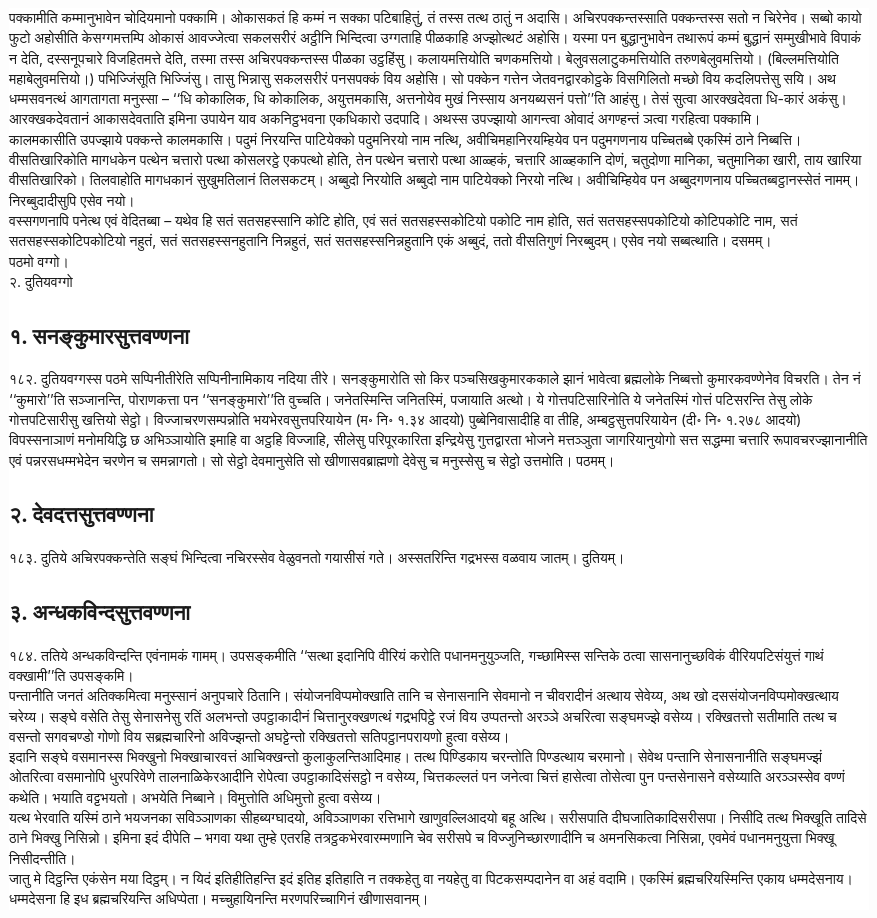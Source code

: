पक्कामीति कम्मानुभावेन चोदियमानो पक्कामि। ओकासकतं हि कम्मं न सक्का पटिबाहितुं, तं तस्स तत्थ ठातुं न अदासि। अचिरपक्कन्तस्साति पक्कन्तस्स सतो न चिरेनेव। सब्बो कायो फुटो अहोसीति केसग्गमत्तम्पि ओकासं आवज्जेत्वा सकलसरीरं अट्ठीनि भिन्दित्वा उग्गताहि पीळकाहि अज्झोत्थटं अहोसि। यस्मा पन बुद्धानुभावेन तथारूपं कम्मं बुद्धानं सम्मुखीभावे विपाकं न देति, दस्सनूपचारे विजहितमत्ते देति, तस्मा तस्स अचिरपक्कन्तस्स पीळका उट्ठहिंसु। कलायमत्तियोति चणकमत्तियो। बेलुवसलाटुकमत्तियोति तरुणबेलुवमत्तियो। (बिल्लमत्तियोति महाबेलुवमत्तियो।) पभिज्जिंसूति भिज्जिंसु। तासु भिन्नासु सकलसरीरं पनसपक्कं विय अहोसि। सो पक्केन गत्तेन जेतवनद्वारकोट्ठके विसगिलितो मच्छो विय कदलिपत्तेसु सयि। अथ धम्मसवनत्थं आगतागता मनुस्सा – ‘‘धि कोकालिक, धि कोकालिक, अयुत्तमकासि, अत्तनोयेव मुखं निस्साय अनयब्यसनं पत्तो’’ति आहंसु। तेसं सुत्वा आरक्खदेवता धि-कारं अकंसु। आरक्खकदेवतानं आकासदेवताति इमिना उपायेन याव अकनिट्ठभवना एकधिकारो उदपादि। अथस्स उपज्झायो आगन्त्वा ओवादं अगण्हन्तं ञत्वा गरहित्वा पक्कामि।  
कालमकासीति उपज्झाये पक्कन्ते कालमकासि। पदुमं निरयन्ति पाटियेक्को पदुमनिरयो नाम नत्थि, अवीचिमहानिरयम्हियेव पन पदुमगणनाय पच्चितब्बे एकस्मिं ठाने निब्बत्ति।  
वीसतिखारिकोति मागधकेन पत्थेन चत्तारो पत्था कोसलरट्ठे एकपत्थो होति, तेन पत्थेन चत्तारो पत्था आळ्हकं, चत्तारि आळ्हकानि दोणं, चतुदोणा मानिका, चतुमानिका खारी, ताय खारिया वीसतिखारिको। तिलवाहोति मागधकानं सुखुमतिलानं तिलसकटम्। अब्बुदो निरयोति अब्बुदो नाम पाटियेक्को निरयो नत्थि। अवीचिम्हियेव पन अब्बुदगणनाय पच्चितब्बट्ठानस्सेतं नामम्। निरब्बुदादीसुपि एसेव नयो।  
वस्सगणनापि पनेत्थ एवं वेदितब्बा – यथेव हि सतं सतसहस्सानि कोटि होति, एवं सतं सतसहस्सकोटियो पकोटि नाम होति, सतं सतसहस्सपकोटियो कोटिपकोटि नाम, सतं सतसहस्सकोटिपकोटियो नहुतं, सतं सतसहस्सनहुतानि निन्नहुतं, सतं सतसहस्सनिन्नहुतानि एकं अब्बुदं, ततो वीसतिगुणं निरब्बुदम्। एसेव नयो सब्बत्थाति। दसमम्।  
पठमो वग्गो।  
२. दुतियवग्गो  


## १. सनङ्कुमारसुत्तवण्णना

१८२. दुतियवग्गस्स पठमे सप्पिनीतीरेति सप्पिनीनामिकाय नदिया तीरे। सनङ्कुमारोति सो किर पञ्चसिखकुमारककाले झानं भावेत्वा ब्रह्मलोके निब्बत्तो कुमारकवण्णेनेव विचरति। तेन नं ‘‘कुमारो’’ति सञ्जानन्ति, पोराणकत्ता पन ‘‘सनङ्कुमारो’’ति वुच्चति। जनेतस्मिन्ति जनितस्मिं, पजायाति अत्थो। ये गोत्तपटिसारिनोति ये जनेतस्मिं गोत्तं पटिसरन्ति तेसु लोके गोत्तपटिसारीसु खत्तियो सेट्ठो। विज्जाचरणसम्पन्नोति भयभेरवसुत्तपरियायेन (म॰ नि॰ १.३४ आदयो) पुब्बेनिवासादीहि वा तीहि, अम्बट्ठसुत्तपरियायेन (दी॰ नि॰ १.२७८ आदयो) विपस्सनाञाणं मनोमयिद्धि छ अभिञ्ञायोति इमाहि वा अट्ठहि विज्जाहि, सीलेसु परिपूरकारिता इन्द्रियेसु गुत्तद्वारता भोजने मत्तञ्ञुता जागरियानुयोगो सत्त सद्धम्मा चत्तारि रूपावचरज्झानानीति एवं पन्नरसधम्मभेदेन चरणेन च समन्नागतो। सो सेट्ठो देवमानुसेति सो खीणासवब्राह्मणो देवेसु च मनुस्सेसु च सेट्ठो उत्तमोति। पठमम्।  


## २. देवदत्तसुत्तवण्णना

१८३. दुतिये अचिरपक्कन्तेति सङ्घं भिन्दित्वा नचिरस्सेव वेळुवनतो गयासीसं गते। अस्सतरिन्ति गद्रभस्स वळवाय जातम्। दुतियम्।  


## ३. अन्धकविन्दसुत्तवण्णना

१८४. ततिये अन्धकविन्दन्ति एवंनामकं गामम्। उपसङ्कमीति ‘‘सत्था इदानिपि वीरियं करोति पधानमनुयुञ्जति, गच्छामिस्स सन्तिके ठत्वा सासनानुच्छविकं वीरियपटिसंयुत्तं गाथं वक्खामी’’ति उपसङ्कमि।  
पन्तानीति जनतं अतिक्कमित्वा मनुस्सानं अनुपचारे ठितानि। संयोजनविप्पमोक्खाति तानि च सेनासनानि सेवमानो न चीवरादीनं अत्थाय सेवेय्य, अथ खो दससंयोजनविप्पमोक्खत्थाय चरेय्य। सङ्घे वसेति तेसु सेनासनेसु रतिं अलभन्तो उपट्ठाकादीनं चित्तानुरक्खणत्थं गद्रभपिट्ठे रजं विय उप्पतन्तो अरञ्ञे अचरित्वा सङ्घमज्झे वसेय्य। रक्खितत्तो सतीमाति तत्थ च वसन्तो सगवचण्डो गोणो विय सब्रह्मचारिनो अविज्झन्तो अघट्टेन्तो रक्खितत्तो सतिपट्ठानपरायणो हुत्वा वसेय्य।  
इदानि सङ्घे वसमानस्स भिक्खुनो भिक्खाचारवत्तं आचिक्खन्तो कुलाकुलन्तिआदिमाह। तत्थ पिण्डिकाय चरन्तोति पिण्डत्थाय चरमानो। सेवेथ पन्तानि सेनासनानीति सङ्घमज्झं ओतरित्वा वसमानोपि धुरपरिवेणे तालनाळिकेरआदीनि रोपेत्वा उपट्ठाकादिसंसट्ठो न वसेय्य, चित्तकल्लतं पन जनेत्वा चित्तं हासेत्वा तोसेत्वा पुन पन्तसेनासने वसेय्याति अरञ्ञस्सेव वण्णं कथेति। भयाति वट्टभयतो। अभयेति निब्बाने। विमुत्तोति अधिमुत्तो हुत्वा वसेय्य।  
यत्थ भेरवाति यस्मिं ठाने भयजनका सविञ्ञाणका सीहब्यग्घादयो, अविञ्ञाणका रत्तिभागे खाणुवल्लिआदयो बहू अत्थि। सरीसपाति दीघजातिकादिसरीसपा। निसीदि तत्थ भिक्खूति तादिसे ठाने भिक्खु निसिन्नो। इमिना इदं दीपेति – भगवा यथा तुम्हे एतरहि तत्रट्ठकभेरवारम्मणानि चेव सरीसपे च विज्जुनिच्छारणादीनि च अमनसिकत्वा निसिन्ना, एवमेवं पधानमनुयुत्ता भिक्खू निसीदन्तीति।  
जातु मे दिट्ठन्ति एकंसेन मया दिट्ठम्। न यिदं इतिहीतिहन्ति इदं इतिह इतिहाति न तक्कहेतु वा नयहेतु वा पिटकसम्पदानेन वा अहं वदामि। एकस्मिं ब्रह्मचरियस्मिन्ति एकाय धम्मदेसनाय। धम्मदेसना हि इध ब्रह्मचरियन्ति अधिप्पेता। मच्चुहायिनन्ति मरणपरिच्चागिनं खीणासवानम्।  